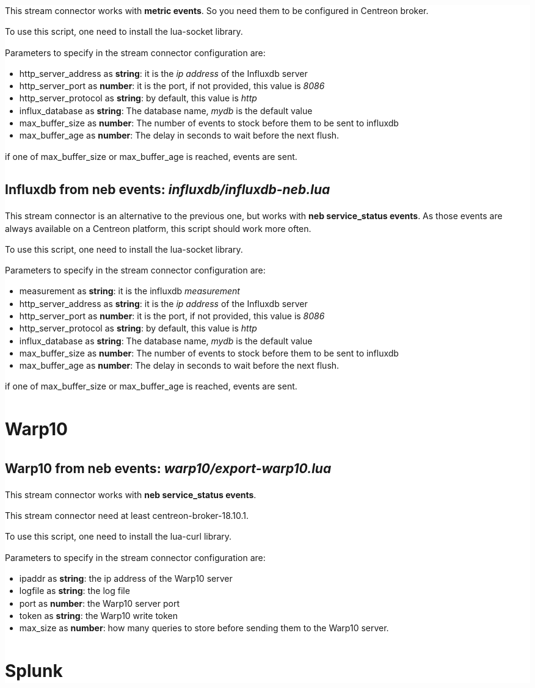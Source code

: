 This stream connector works with **metric events**. So you need them to be configured in Centreon broker.

To use this script, one need to install the lua-socket library.

Parameters to specify in the stream connector configuration are:

* http\_server\_address as **string**: it is the *ip address* of the Influxdb server
* http\_server\_port as **number**: it is the port, if not provided, this value is *8086*
* http\_server\_protocol as **string**: by default, this value is *http*
* influx\_database as **string**: The database name, *mydb* is the default value
* max\_buffer\_size as **number**: The number of events to stock before them to be sent to influxdb
* max\_buffer\_age as **number**: The delay in seconds to wait before the next flush.

if one of max\_buffer\_size or max\_buffer\_age is reached, events are sent.

## Influxdb from neb events: *influxdb/influxdb-neb.lua*

This stream connector is an alternative to the previous one, but works with **neb service\_status events**.
As those events are always available on a Centreon platform, this script should work more often.

To use this script, one need to install the lua-socket library.

Parameters to specify in the stream connector configuration are:

* measurement as **string**: it is the influxdb *measurement*
* http\_server\_address as **string**: it is the *ip address* of the Influxdb server
* http\_server\_port as **number**: it is the port, if not provided, this value is *8086*
* http\_server\_protocol as **string**: by default, this value is *http*
* influx\_database as **string**: The database name, *mydb* is the default value
* max\_buffer\_size as **number**: The number of events to stock before them to be sent to influxdb
* max\_buffer\_age as **number**: The delay in seconds to wait before the next flush.

if one of max\_buffer\_size or max\_buffer\_age is reached, events are sent.

# Warp10

## Warp10 from neb events: *warp10/export-warp10.lua*

This stream connector works with **neb service\_status events**.

This stream connector need at least centreon-broker-18.10.1.

To use this script, one need to install the lua-curl library.

Parameters to specify in the stream connector configuration are:

* ipaddr as **string**: the ip address of the Warp10 server
* logfile as **string**: the log file
* port as **number**: the Warp10 server port
* token as **string**: the Warp10 write token
* max\_size as **number**: how many queries to store before sending them to the Warp10 server.

# Splunk
